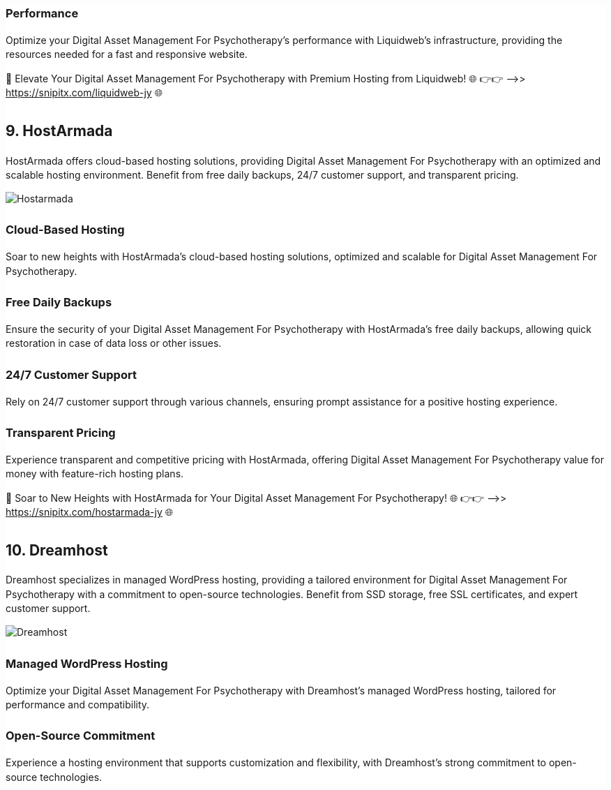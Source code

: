 ### Performance
Optimize your Digital Asset Management For Psychotherapy’s performance with Liquidweb’s infrastructure, providing the resources needed for a fast and responsive website.

🚀 Elevate Your Digital Asset Management For Psychotherapy with Premium Hosting from Liquidweb! 🌐
👉👉 -->> https://snipitx.com/liquidweb-jy 🌐

## 9. HostArmada

HostArmada offers cloud-based hosting solutions, providing Digital Asset Management For Psychotherapy with an optimized and scalable hosting environment. Benefit from free daily backups, 24/7 customer support, and transparent pricing.

![Hostarmada](https://i.imgur.com/KFbdf3o.jpeg "Hostarmada Hosting")

### Cloud-Based Hosting
Soar to new heights with HostArmada’s cloud-based hosting solutions, optimized and scalable for Digital Asset Management For Psychotherapy.

### Free Daily Backups
Ensure the security of your Digital Asset Management For Psychotherapy with HostArmada’s free daily backups, allowing quick restoration in case of data loss or other issues.

### 24/7 Customer Support
Rely on 24/7 customer support through various channels, ensuring prompt assistance for a positive hosting experience.

### Transparent Pricing
Experience transparent and competitive pricing with HostArmada, offering Digital Asset Management For Psychotherapy value for money with feature-rich hosting plans.

🚀 Soar to New Heights with HostArmada for Your Digital Asset Management For Psychotherapy! 🌐
👉👉 -->> https://snipitx.com/hostarmada-jy 🌐

## 10. Dreamhost

Dreamhost specializes in managed WordPress hosting, providing a tailored environment for Digital Asset Management For Psychotherapy with a commitment to open-source technologies. Benefit from SSD storage, free SSL certificates, and expert customer support.

![Dreamhost](https://i.imgur.com/rXIg8ip.jpeg "Dreamhost Hosting")

### Managed WordPress Hosting
Optimize your Digital Asset Management For Psychotherapy with Dreamhost’s managed WordPress hosting, tailored for performance and compatibility.

### Open-Source Commitment
Experience a hosting environment that supports customization and flexibility, with Dreamhost’s strong commitment to open-source technologies.
